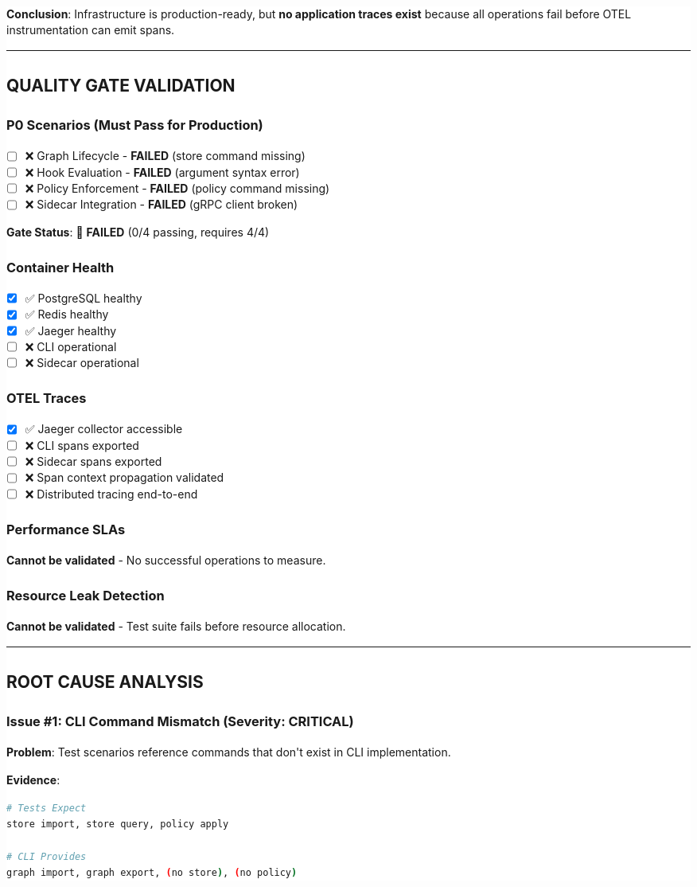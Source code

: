 **Conclusion**: Infrastructure is production-ready, but **no application traces exist** because all operations fail before OTEL instrumentation can emit spans.

---

## QUALITY GATE VALIDATION

### P0 Scenarios (Must Pass for Production)

- [ ] ❌ Graph Lifecycle - **FAILED** (store command missing)
- [ ] ❌ Hook Evaluation - **FAILED** (argument syntax error)
- [ ] ❌ Policy Enforcement - **FAILED** (policy command missing)
- [ ] ❌ Sidecar Integration - **FAILED** (gRPC client broken)

**Gate Status**: 🔴 **FAILED** (0/4 passing, requires 4/4)

### Container Health

- [x] ✅ PostgreSQL healthy
- [x] ✅ Redis healthy
- [x] ✅ Jaeger healthy
- [ ] ❌ CLI operational
- [ ] ❌ Sidecar operational

### OTEL Traces

- [x] ✅ Jaeger collector accessible
- [ ] ❌ CLI spans exported
- [ ] ❌ Sidecar spans exported
- [ ] ❌ Span context propagation validated
- [ ] ❌ Distributed tracing end-to-end

### Performance SLAs

**Cannot be validated** - No successful operations to measure.

### Resource Leak Detection

**Cannot be validated** - Test suite fails before resource allocation.

---

## ROOT CAUSE ANALYSIS

### Issue #1: CLI Command Mismatch (Severity: CRITICAL)

**Problem**: Test scenarios reference commands that don't exist in CLI implementation.

**Evidence**:
```bash
# Tests Expect
store import, store query, policy apply

# CLI Provides
graph import, graph export, (no store), (no policy)
```
